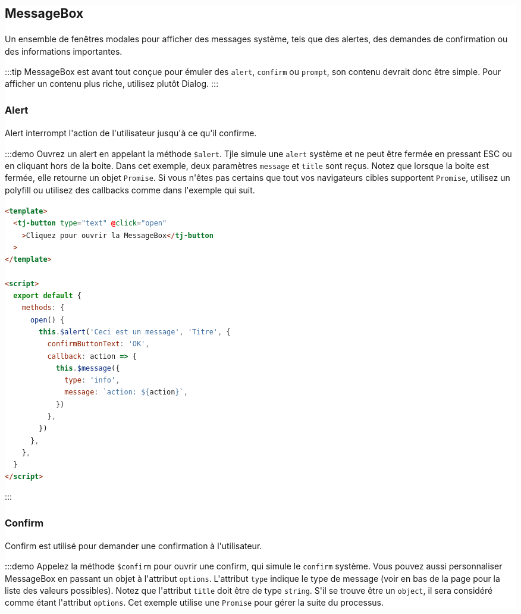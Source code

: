 ## MessageBox

Un ensemble de fenêtres modales pour afficher des messages système, tels que des alertes, des demandes de confirmation ou des informations importantes.

:::tip
MessageBox est avant tout conçue pour émuler des `alert`, `confirm` ou `prompt`, son contenu devrait donc être simple. Pour afficher un contenu plus riche, utilisez plutôt Dialog.
:::

### Alert

Alert interrompt l'action de l'utilisateur jusqu'à ce qu'il confirme.

:::demo Ouvrez un alert en appelant la méthode `$alert`. Tjle simule une `alert` système et ne peut être fermée en pressant ESC ou en cliquant hors de la boite. Dans cet exemple, deux paramètres `message` et `title` sont reçus. Notez que lorsque la boite est fermée, elle retourne un objet `Promise`. Si vous n'êtes pas certains que tout vos navigateurs cibles supportent `Promise`, utilisez un polyfill ou utilisez des callbacks comme dans l'exemple qui suit.

```html
<template>
  <tj-button type="text" @click="open"
    >Cliquez pour ouvrir la MessageBox</tj-button
  >
</template>

<script>
  export default {
    methods: {
      open() {
        this.$alert('Ceci est un message', 'Titre', {
          confirmButtonText: 'OK',
          callback: action => {
            this.$message({
              type: 'info',
              message: `action: ${action}`,
            })
          },
        })
      },
    },
  }
</script>
```

:::

### Confirm

Confirm est utilisé pour demander une confirmation à l'utilisateur.

:::demo Appelez la méthode `$confirm` pour ouvrir une confirm, qui simule le `confirm` système. Vous pouvez aussi personnaliser MessageBox en passant un objet à l'attribut `options`. L'attribut `type` indique le type de message (voir en bas de la page pour la liste des valeurs possibles). Notez que l'attribut `title` doit être de type `string`. S'il se trouve être un `object`, il sera considéré comme étant l'attribut `options`. Cet exemple utilise une `Promise` pour gérer la suite du processus.
